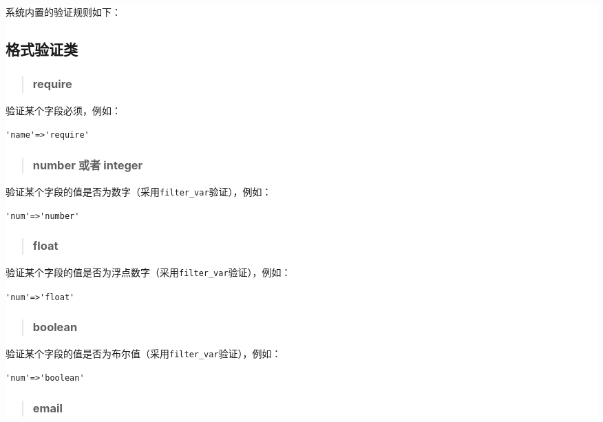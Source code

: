 系统内置的验证规则如下：


##  格式验证类

 

<blockquote>
        <h3>
            require</h3>
    </blockquote>

 
 验证某个字段必须，例如：
 

<pre><code>&#39;name&#39;=&gt;&#39;require&#39;
</code></pre>

 

<blockquote>
        <h3>
            number 或者 integer</h3>
    </blockquote>

 
 验证某个字段的值是否为数字（采用<code>filter_var</code>验证），例如：
 

<pre><code>&#39;num&#39;=&gt;&#39;number&#39;
</code></pre>

 

<blockquote>
        <h3>
            float</h3>
    </blockquote>

 
 验证某个字段的值是否为浮点数字（采用<code>filter_var</code>验证），例如：
 

<pre><code>&#39;num&#39;=&gt;&#39;float&#39;
</code></pre>

 

<blockquote>
        <h3>
            boolean</h3>
    </blockquote>

 
 验证某个字段的值是否为布尔值（采用<code>filter_var</code>验证），例如：
 

<pre><code>&#39;num&#39;=&gt;&#39;boolean&#39;
</code></pre>

 

<blockquote>
        <h3>
            email</h3>
    </blockquote>
